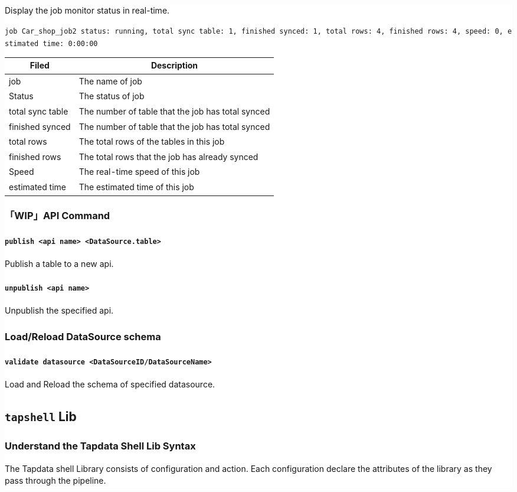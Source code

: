Display the job monitor status in real-time.

```
job Car_shop_job2 status: running, total sync table: 1, finished synced: 1, total rows: 4, finished rows: 4, speed: 0, estimated time: 0:00:00
```

| Filed            | **Description**                                   |
| ---------------- | ------------------------------------------------- |
| job              | The name of job                                   |
| Status           | The status of job                                 |
| total sync table | The number of table that the job has total synced |
| finished synced  | The number of table that the job has total synced |
| total rows       | The total rows of the tables in this job          |
| finished rows    | The total rows that the job has already synced    |
| Speed            | The real-time speed of this job                   |
| estimated time   | The estimated time of this job                    |





### 「WIP」API Command

#### `publish <api name> <DataSource.table> `

Publish a table to a new api.



#### `unpublish <api name>  `

Unpublish the specified api.



### Load/Reload DataSource schema

#### `validate datasource <DataSourceID/DataSourceName>`

Load and Reload the schema of specified datasource.





## `tapshell` Lib

### Understand the Tapdata Shell Lib Syntax

The Tapdata shell Library consists of configuration and action. Each configuration declare the attributes of the library  as they pass through the pipeline. 
